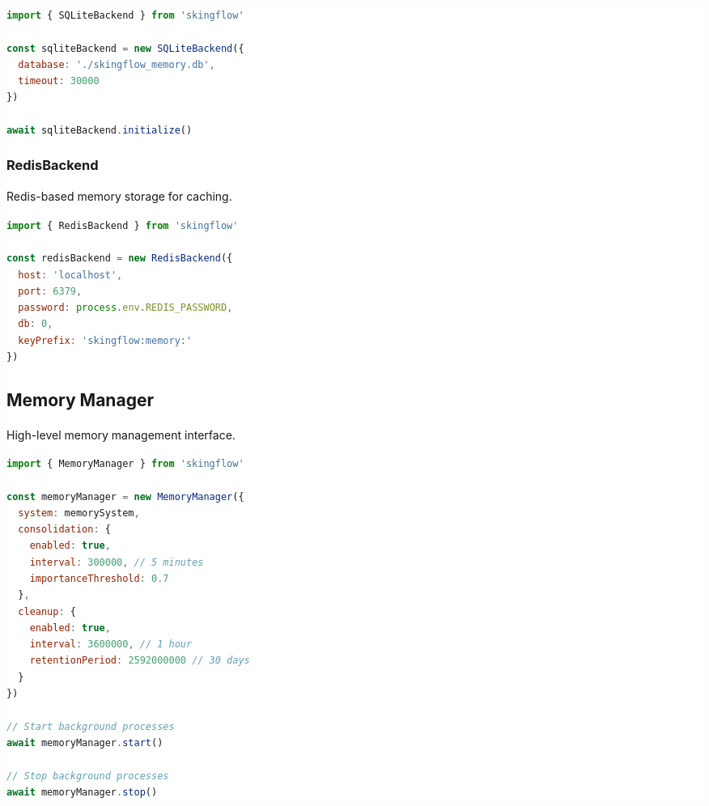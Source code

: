 ```javascript
import { SQLiteBackend } from 'skingflow'

const sqliteBackend = new SQLiteBackend({
  database: './skingflow_memory.db',
  timeout: 30000
})

await sqliteBackend.initialize()
```

### RedisBackend

Redis-based memory storage for caching.

```javascript
import { RedisBackend } from 'skingflow'

const redisBackend = new RedisBackend({
  host: 'localhost',
  port: 6379,
  password: process.env.REDIS_PASSWORD,
  db: 0,
  keyPrefix: 'skingflow:memory:'
})
```

## Memory Manager

High-level memory management interface.

```javascript
import { MemoryManager } from 'skingflow'

const memoryManager = new MemoryManager({
  system: memorySystem,
  consolidation: {
    enabled: true,
    interval: 300000, // 5 minutes
    importanceThreshold: 0.7
  },
  cleanup: {
    enabled: true,
    interval: 3600000, // 1 hour
    retentionPeriod: 2592000000 // 30 days
  }
})

// Start background processes
await memoryManager.start()

// Stop background processes
await memoryManager.stop()
```
